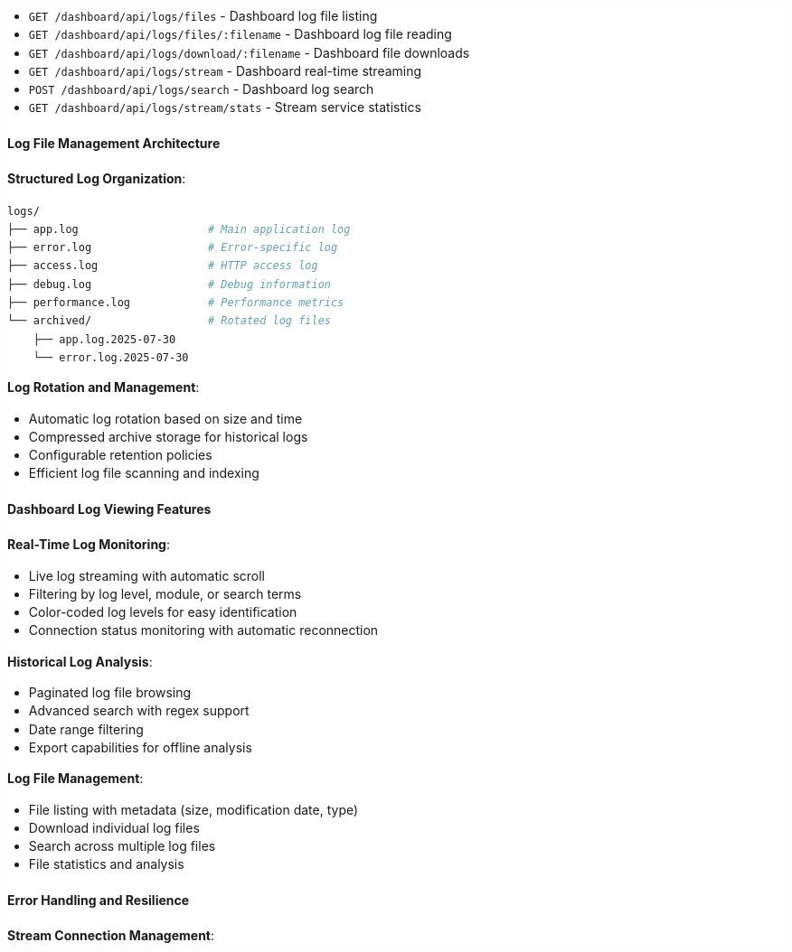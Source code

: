 - `GET /dashboard/api/logs/files` - Dashboard log file listing
- `GET /dashboard/api/logs/files/:filename` - Dashboard log file reading
- `GET /dashboard/api/logs/download/:filename` - Dashboard file downloads
- `GET /dashboard/api/logs/stream` - Dashboard real-time streaming
- `POST /dashboard/api/logs/search` - Dashboard log search
- `GET /dashboard/api/logs/stream/stats` - Stream service statistics

#### Log File Management Architecture

**Structured Log Organization**:

```bash
logs/
├── app.log                    # Main application log
├── error.log                  # Error-specific log
├── access.log                 # HTTP access log
├── debug.log                  # Debug information
├── performance.log            # Performance metrics
└── archived/                  # Rotated log files
    ├── app.log.2025-07-30
    └── error.log.2025-07-30
```

**Log Rotation and Management**:

- Automatic log rotation based on size and time
- Compressed archive storage for historical logs
- Configurable retention policies
- Efficient log file scanning and indexing

#### Dashboard Log Viewing Features

**Real-Time Log Monitoring**:

- Live log streaming with automatic scroll
- Filtering by log level, module, or search terms
- Color-coded log levels for easy identification
- Connection status monitoring with automatic reconnection

**Historical Log Analysis**:

- Paginated log file browsing
- Advanced search with regex support
- Date range filtering
- Export capabilities for offline analysis

**Log File Management**:

- File listing with metadata (size, modification date, type)
- Download individual log files
- Search across multiple log files
- File statistics and analysis

#### Error Handling and Resilience

**Stream Connection Management**:
